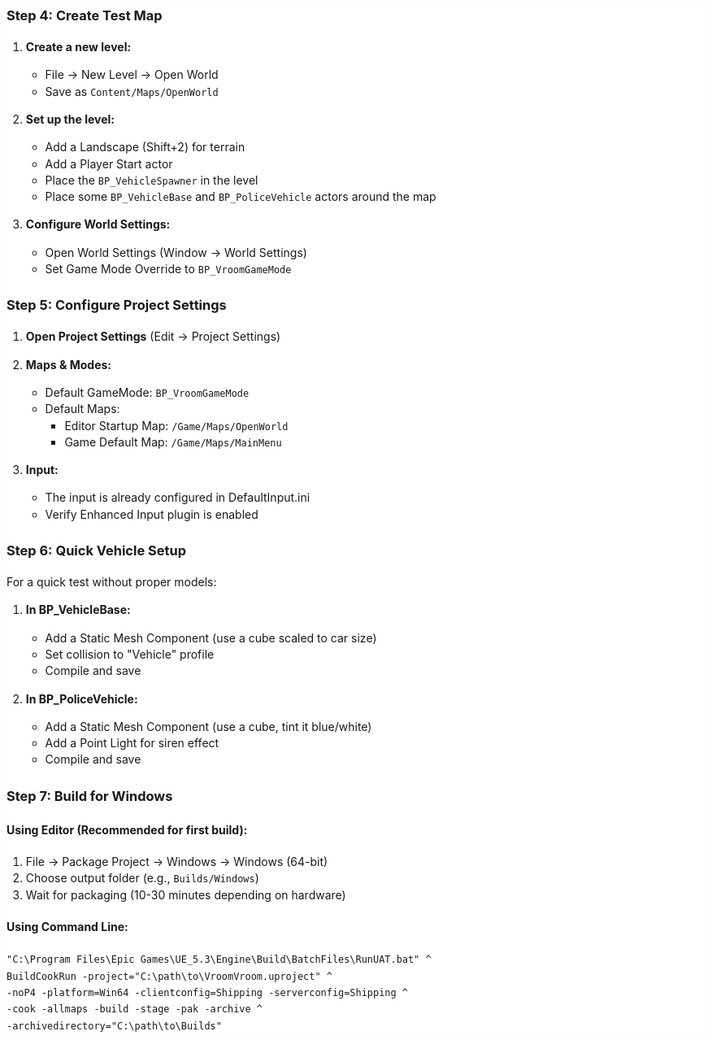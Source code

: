### Step 4: Create Test Map
1. **Create a new level:**
   - File → New Level → Open World
   - Save as `Content/Maps/OpenWorld`

2. **Set up the level:**
   - Add a Landscape (Shift+2) for terrain
   - Add a Player Start actor
   - Place the `BP_VehicleSpawner` in the level
   - Place some `BP_VehicleBase` and `BP_PoliceVehicle` actors around the map

3. **Configure World Settings:**
   - Open World Settings (Window → World Settings)
   - Set Game Mode Override to `BP_VroomGameMode`

### Step 5: Configure Project Settings
1. **Open Project Settings** (Edit → Project Settings)

2. **Maps & Modes:**
   - Default GameMode: `BP_VroomGameMode`
   - Default Maps:
     - Editor Startup Map: `/Game/Maps/OpenWorld`
     - Game Default Map: `/Game/Maps/MainMenu`

3. **Input:**
   - The input is already configured in DefaultInput.ini
   - Verify Enhanced Input plugin is enabled

### Step 6: Quick Vehicle Setup
For a quick test without proper models:

1. **In BP_VehicleBase:**
   - Add a Static Mesh Component (use a cube scaled to car size)
   - Set collision to "Vehicle" profile
   - Compile and save

2. **In BP_PoliceVehicle:**
   - Add a Static Mesh Component (use a cube, tint it blue/white)
   - Add a Point Light for siren effect
   - Compile and save

### Step 7: Build for Windows

#### Using Editor (Recommended for first build):
1. File → Package Project → Windows → Windows (64-bit)
2. Choose output folder (e.g., `Builds/Windows`)
3. Wait for packaging (10-30 minutes depending on hardware)

#### Using Command Line:
```batch
"C:\Program Files\Epic Games\UE_5.3\Engine\Build\BatchFiles\RunUAT.bat" ^
BuildCookRun -project="C:\path\to\VroomVroom.uproject" ^
-noP4 -platform=Win64 -clientconfig=Shipping -serverconfig=Shipping ^
-cook -allmaps -build -stage -pak -archive ^
-archivedirectory="C:\path\to\Builds"
```
